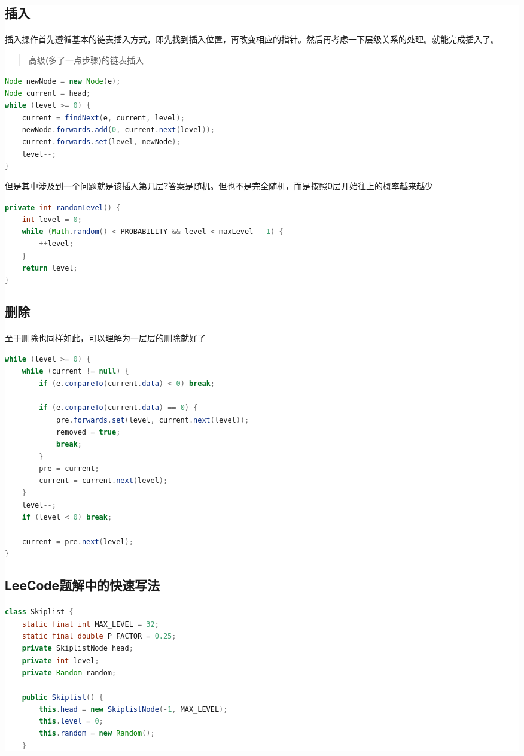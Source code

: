 ## 插入
插入操作首先遵循基本的链表插入方式，即先找到插入位置，再改变相应的指针。然后再考虑一下层级关系的处理。就能完成插入了。

> 高级(多了一点步骤)的链表插入
```java
Node newNode = new Node(e);
Node current = head;
while (level >= 0) {
    current = findNext(e, current, level);
    newNode.forwards.add(0, current.next(level));
    current.forwards.set(level, newNode);
    level--;
}
```

但是其中涉及到一个问题就是该插入第几层?答案是随机。但也不是完全随机，而是按照0层开始往上的概率越来越少
```java
private int randomLevel() {
    int level = 0;
    while (Math.random() < PROBABILITY && level < maxLevel - 1) {
        ++level;
    }
    return level;
}
```

## 删除
至于删除也同样如此，可以理解为一层层的删除就好了

```java
while (level >= 0) {
    while (current != null) {
        if (e.compareTo(current.data) < 0) break;

        if (e.compareTo(current.data) == 0) {
            pre.forwards.set(level, current.next(level));
            removed = true;
            break;
        }
        pre = current;
        current = current.next(level);
    }
    level--;
    if (level < 0) break;

    current = pre.next(level);
}
```


## LeeCode题解中的快速写法
```java
class Skiplist {
    static final int MAX_LEVEL = 32;
    static final double P_FACTOR = 0.25;
    private SkiplistNode head;
    private int level;
    private Random random;

    public Skiplist() {
        this.head = new SkiplistNode(-1, MAX_LEVEL);
        this.level = 0;
        this.random = new Random();
    }
```